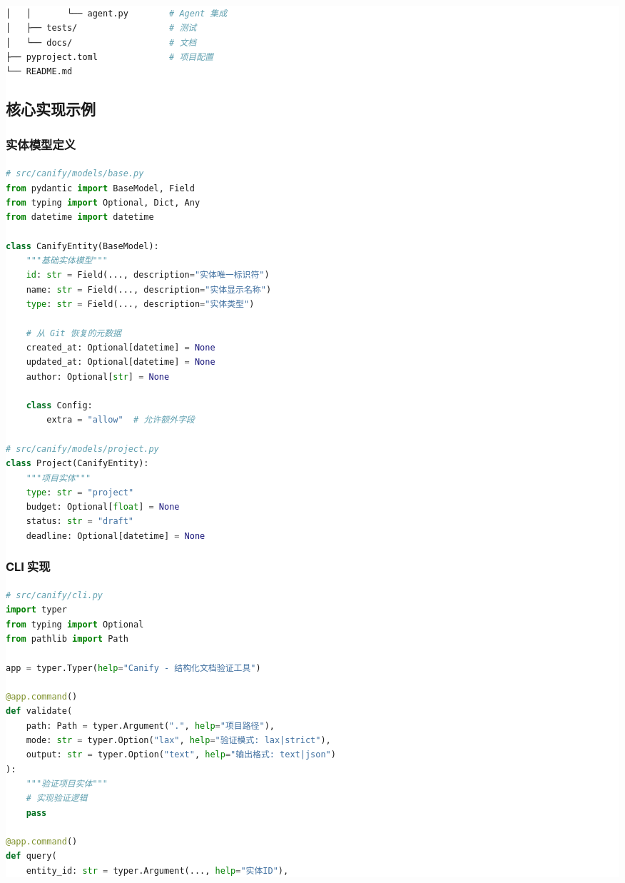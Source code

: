 ```bash
│   │       └── agent.py        # Agent 集成
│   ├── tests/                  # 测试
│   └── docs/                   # 文档
├── pyproject.toml              # 项目配置
└── README.md
```

## 核心实现示例

### 实体模型定义

```python
# src/canify/models/base.py
from pydantic import BaseModel, Field
from typing import Optional, Dict, Any
from datetime import datetime

class CanifyEntity(BaseModel):
    """基础实体模型"""
    id: str = Field(..., description="实体唯一标识符")
    name: str = Field(..., description="实体显示名称")
    type: str = Field(..., description="实体类型")

    # 从 Git 恢复的元数据
    created_at: Optional[datetime] = None
    updated_at: Optional[datetime] = None
    author: Optional[str] = None

    class Config:
        extra = "allow"  # 允许额外字段

# src/canify/models/project.py
class Project(CanifyEntity):
    """项目实体"""
    type: str = "project"
    budget: Optional[float] = None
    status: str = "draft"
    deadline: Optional[datetime] = None
```

### CLI 实现

```python
# src/canify/cli.py
import typer
from typing import Optional
from pathlib import Path

app = typer.Typer(help="Canify - 结构化文档验证工具")

@app.command()
def validate(
    path: Path = typer.Argument(".", help="项目路径"),
    mode: str = typer.Option("lax", help="验证模式: lax|strict"),
    output: str = typer.Option("text", help="输出格式: text|json")
):
    """验证项目实体"""
    # 实现验证逻辑
    pass

@app.command()
def query(
    entity_id: str = typer.Argument(..., help="实体ID"),
```